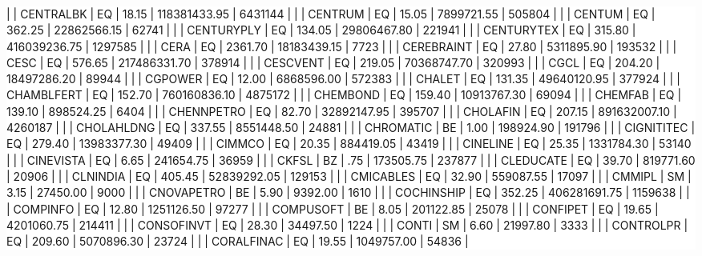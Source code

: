 |  | CENTRALBK | EQ | 18.15 | 118381433.95 | 6431144 |
|  | CENTRUM | EQ | 15.05 | 7899721.55 | 505804 |
|  | CENTUM | EQ | 362.25 | 22862566.15 | 62741 |
|  | CENTURYPLY | EQ | 134.05 | 29806467.80 | 221941 |
|  | CENTURYTEX | EQ | 315.80 | 416039236.75 | 1297585 |
|  | CERA | EQ | 2361.70 | 18183439.15 | 7723 |
|  | CEREBRAINT | EQ | 27.80 | 5311895.90 | 193532 |
|  | CESC | EQ | 576.65 | 217486331.70 | 378914 |
|  | CESCVENT | EQ | 219.05 | 70368747.70 | 320993 |
|  | CGCL | EQ | 204.20 | 18497286.20 | 89944 |
|  | CGPOWER | EQ | 12.00 | 6868596.00 | 572383 |
|  | CHALET | EQ | 131.35 | 49640120.95 | 377924 |
|  | CHAMBLFERT | EQ | 152.70 | 760160836.10 | 4875172 |
|  | CHEMBOND | EQ | 159.40 | 10913767.30 | 69094 |
|  | CHEMFAB | EQ | 139.10 | 898524.25 | 6404 |
|  | CHENNPETRO | EQ | 82.70 | 32892147.95 | 395707 |
|  | CHOLAFIN | EQ | 207.15 | 891632007.10 | 4260187 |
|  | CHOLAHLDNG | EQ | 337.55 | 8551448.50 | 24881 |
|  | CHROMATIC | BE | 1.00 | 198924.90 | 191796 |
|  | CIGNITITEC | EQ | 279.40 | 13983377.30 | 49409 |
|  | CIMMCO | EQ | 20.35 | 884419.05 | 43419 |
|  | CINELINE | EQ | 25.35 | 1331784.30 | 53140 |
|  | CINEVISTA | EQ | 6.65 | 241654.75 | 36959 |
|  | CKFSL | BZ | .75 | 173505.75 | 237877 |
|  | CLEDUCATE | EQ | 39.70 | 819771.60 | 20906 |
|  | CLNINDIA | EQ | 405.45 | 52839292.05 | 129153 |
|  | CMICABLES | EQ | 32.90 | 559087.55 | 17097 |
|  | CMMIPL | SM | 3.15 | 27450.00 | 9000 |
|  | CNOVAPETRO | BE | 5.90 | 9392.00 | 1610 |
|  | COCHINSHIP | EQ | 352.25 | 406281691.75 | 1159638 |
|  | COMPINFO | EQ | 12.80 | 1251126.50 | 97277 |
|  | COMPUSOFT | BE | 8.05 | 201122.85 | 25078 |
|  | CONFIPET | EQ | 19.65 | 4201060.75 | 214411 |
|  | CONSOFINVT | EQ | 28.30 | 34497.50 | 1224 |
|  | CONTI | SM | 6.60 | 21997.80 | 3333 |
|  | CONTROLPR | EQ | 209.60 | 5070896.30 | 23724 |
|  | CORALFINAC | EQ | 19.55 | 1049757.00 | 54836 |